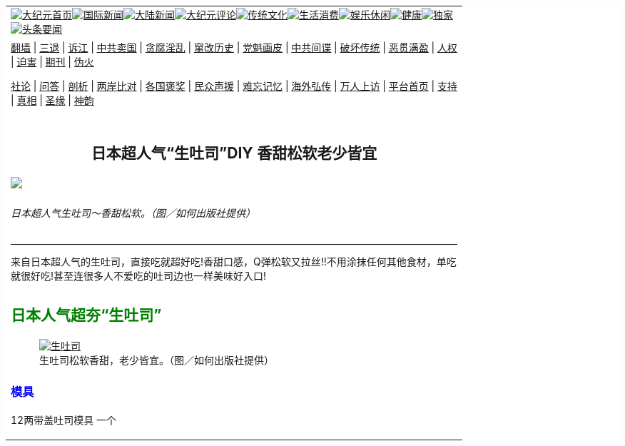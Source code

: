 <a name="1" id="1" target="_blank"></a><span id="1"></span>
<table align=center border="0"><tr><td colspan="2" VALIGN=TOP><a href="https://github.com/19920513/djy/blob/master/gb/nf1351518.md#1"><img src="https://raw.githubusercontent.com/19920513/www/master/t/djy/1.jpg" title="大纪元首页" alt="大纪元首页"></a><a href="https://github.com/19920513/djy/blob/master/gb/n24hr.md#1"><img src="https://raw.githubusercontent.com/19920513/www/master/t/djy/3.jpg" title="国际新闻" alt="国际新闻"></a><a href="https://github.com/19920513/djy/blob/master/gb/nsc413.md#1"><img src="https://raw.githubusercontent.com/19920513/www/master/t/djy/4.jpg" title="大陆新闻" alt="大陆新闻"></a><a href="https://github.com/19920513/djy/blob/master/gb/news392.md#1"><img src="https://raw.githubusercontent.com/19920513/www/master/t/djy/5.jpg" title="大纪元评论" alt="大纪元评论"></a><a href="https://github.com/19920513/djy/blob/master/gb/news2007.md#1"><img src="https://raw.githubusercontent.com/19920513/www/master/t/djy/6.jpg" title="传统文化" alt="传统文化"></a><a href="https://github.com/19920513/djy/blob/master/gb/news2008.md#1"><img src="https://raw.githubusercontent.com/19920513/www/master/t/djy/7.jpg" title="生活消费" alt="生活消费"></a><a href="https://github.com/19920513/djy/blob/master/gb/ncyule.md#1"><img src="https://raw.githubusercontent.com/19920513/www/master/t/djy/8.jpg" title="娱乐休闲" alt="娱乐休闲"></a><a href="https://github.com/19920513/djy/blob/master/gb/nsc1002.md#1"><img src="https://raw.githubusercontent.com/19920513/www/master/t/djy/9.jpg" title="健康" alt="健康"></a><a href="https://github.com/19920513/djy/blob/master/gb/nf6092.md#1"><img src="https://raw.githubusercontent.com/19920513/www/master/t/djy/10a.jpg" title="独家" alt="独家"></a><a href="https://github.com/19920513/djy/blob/master/gb/nf4514.md#1"><img src="https://raw.githubusercontent.com/19920513/www/master/t/djy/12a.jpg" title="头条要闻" alt="头条要闻"></a></td></tr>
<tr><td colspan="2" VALIGN=TOP><a target="_blank" href="https://github.com/19920513/www/blob/master/README.md?zsrh#1">翻墙</a> | <a target="_blank" href="https://github.com/19920513/djy/blob/master/gb/nf5657.md#1">三退</a> | <a target="_blank" href="https://github.com/19920513/djy/blob/master/gb/nf6124.md#1">诉江</a> | <a target="_blank" href="https://github.com/19920513/djy/blob/master/gb/nf1176117.md#1">中共卖国</a> | <a target="_blank" href="https://github.com/19920513/djy/blob/master/gb/nf5773.md#1">贪腐淫乱</a> | <a target="_blank" href="https://github.com/19920513/djy/blob/master/gb/nf1176115.md#1">窜改历史</a> | <a target="_blank" href="https://github.com/19920513/djy/blob/master/gb/nf1176107.md#1">党魁画皮</a> | <a target="_blank" href="https://github.com/19920513/djy/blob/master/gb/nf1320400.md#1">中共间谍</a> | <a target="_blank" href="https://github.com/19920513/djy/blob/master/gb/nf1176114.md#1">破坏传统</a> | <a target="_blank" href="https://github.com/19920513/ntdtv/blob/master/gb/prog447_1.md#1">恶贯满盈</a> | <a target="_blank" href="https://github.com/19920513/djy/blob/master/gb/ncid278.md#1">人权</a> | <a target="_blank" href="https://github.com/19920513/djy/blob/master/gb/nf1176111.md#1">迫害</a> | <a target="_blank" href="https://gitlab.com/szzdlab/mh-qikan/blob/master/README.md#1">期刊</a> | <a target="_blank" href="https://github.com/19920513/djy/blob/master/gb/nf5562.md#1">伪火</a></p><p><a target="_blank" href="https://github.com/19920513/djy/blob/master/gb/9p.md#1">社论</a> | <a target="_blank" href="https://github.com/19920513/djy/blob/master/gb/nf4378.md#1">问答</a> | <a target="_blank" href="https://github.com/19920513/djy/blob/master/gb/nf5792.md#1">剖析</a> | <a target="_blank" href="https://github.com/19920513/djy/blob/master/gb/nf5735.md#1">两岸比对</a> | <a target="_blank" href="https://github.com/19920513/djy/blob/master/gb/nf6119.md#1">各国褒奖</a> | <a target="_blank" href="https://github.com/19920513/djy/blob/master/gb/nf6120.md#1">民众声援</a> | <a target="_blank" href="https://github.com/19920513/djy/blob/master/gb/nf1188594.md#1">难忘记忆</a> | <a target="_blank" href="https://github.com/19920513/djy/blob/master/gb/nf3180.md#1">海外弘传</a> | <a target="_blank" href="https://github.com/19920513/djy/blob/master/gb/nf5410.md#1">万人上访</a> | <a target="_blank" href="https://github.com/19920513/www/blob/master/README.md?zsrh#1">平台首页</a> | <a target="_blank" href="https://github.com/19920513/djy/blob/master/gb/nf4386.md#1">支持</a> | <a target="_blank" href="https://github.com/19920513/djy/blob/master/gb/nf4389.md#1">真相</a> | <a target="_blank" href="https://github.com/19920513/djy/blob/master/gb/nf5790.md#1">圣缘</a> | <a target="_blank" href="https://github.com/19920513/djy/blob/master/gb/nf4786.md#1">神韵</a></td></tr>
<tr><td VALIGN=TOP width="626"><h2 align=center>日本超人气“生吐司”DIY 香甜松软老少皆宜</h2>
<img width="600" src="https://i.epochtimes.com/assets/uploads/2021/03/d78e24d9ebe09cec73630bb5da5d55ab-600x400.png" />
<h6>日本超人气生吐司～香甜松软。（图／如何出版社提供）
</h6>
<hr>
	<p>来自日本超人气的<ahref="https://github.com/19920513/djy/blob/master/gb/tag/%E7%94%9F%E5%90%90%E5%8F%B8.md#1">生吐司</a>，直接吃就超好吃!香甜口感，Q弹松软又拉丝!!不用涂抹任何其他食材，单吃就很好吃!甚至连很多人不爱吃的<ahref="https://github.com/19920513/djy/blob/master/gb/tag/%E5%90%90%E5%8F%B8.md#1">吐司</a>边也一样美味好入口!</p>
<h2><span style="color: #008000;">日本人气超夯“<ahref="https://github.com/19920513/djy/blob/master/gb/tag/%E7%94%9F%E5%90%90%E5%8F%B8.md#1">生吐司</a>”</span></h2>
<figure id="attachment_12807574" aria-describedby="caption-attachment-12807574" style="width: 450px" class="wp-caption aligncenter"><a target="_blank" href="https://i.epochtimes.com/assets/uploads/2021/03/42dbb5f24301a226a9d9f0ddb06b34e3.png"><img class="size-medium wp-image-12807574" src="https://i.epochtimes.com/assets/uploads/2021/03/42dbb5f24301a226a9d9f0ddb06b34e3-450x304.png" alt="生吐司" width="450" b="304" /></a><figcaption id="caption-attachment-12807574" class="wp-caption-text">生<ahref="https://github.com/19920513/djy/blob/master/gb/tag/%E5%90%90%E5%8F%B8.md#1">吐司</a>松软香甜，老少皆宜。（图／如何出版社提供）</figcaption></figure>
<h3><span style="color: #0000ff;">模具</span></h3>
<p>12两带盖吐司模具 一个</p>